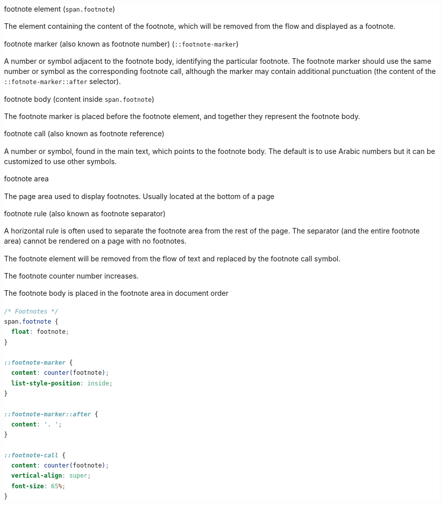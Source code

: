 footnote element (`span.footnote`)

The element containing the content of the footnote, which will be removed from the flow and displayed as a footnote.

footnote marker (also known as footnote number) (`::footnote-marker`)

A number or symbol adjacent to the footnote body, identifying the particular footnote. The footnote marker should use the same number or symbol as the corresponding footnote call, although the marker may contain additional punctuation (the content of the `::fotnote-marker::after` selector).

footnote body (content inside `span.footnote`)

The footnote marker is placed before the footnote element, and together they represent the footnote body.

footnote call (also known as footnote reference)

A number or symbol, found in the main text, which points to the footnote body. The default is to use Arabic numbers but it can be customized to use other symbols.

footnote area

The page area used to display footnotes. Usually located at the bottom of a page

footnote rule (also known as footnote separator)

A horizontal rule is often used to separate the footnote area from the rest of the page. The separator (and the entire footnote area) cannot be rendered on a page with no footnotes.

The footnote element will be removed from the flow of text and replaced by the footnote call symbol.

The footnote counter number increases.

The footnote body is placed in the footnote area in document order

```scss
/* Footnotes */
span.footnote {
  float: footnote;
}

::footnote-marker {
  content: counter(footnote);
  list-style-position: inside;
}

::footnote-marker::after {
  content: '. ';
}

::footnote-call {
  content: counter(footnote);
  vertical-align: super;
  font-size: 65%;
}
```
